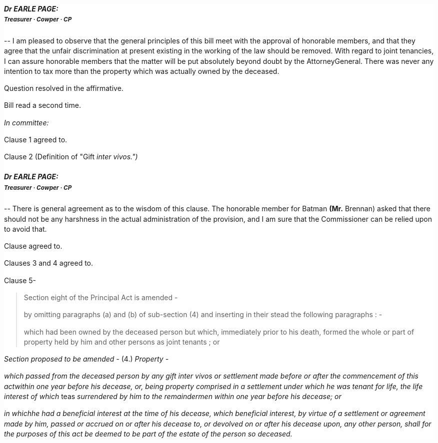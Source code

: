 ##### Dr EARLE PAGE:<br><small class="text-muted">Treasurer &middot; Cowper &middot; CP</small>

-- I am pleased to observe that the general principles of this bill meet with the approval of honorable members, and that they agree that the unfair discrimination at present existing in the working of the law should be removed. With regard to joint tenancies, I can assure honorable members that the matter will be put absolutely beyond doubt by the AttorneyGeneral. There was never any intention to tax more than the property which was actually owned by the deceased. 

Question resolved in the affirmative. 

Bill read a second time. 


 *In committee:* 


Clause  1  agreed to. 

Clause  2  (Definition of "Gift  *inter vivos.")* 

##### Dr EARLE PAGE:<br><small class="text-muted">Treasurer &middot; Cowper &middot; CP</small>

--  There is general agreement as to the wisdom of this clause. The honorable member for Batman  **(Mr.**  Brennan) asked that there should not be any harshness in the actual administration of the provision, and I am sure that the Commissioner can be relied upon to avoid that. 

Clause agreed to. 

Clauses  3  and  4  agreed to. 

Clause 5- 

  >Section eight of the Principal Act is amended - 
  >
  >by omitting paragraphs (a) and (b) of sub-section (4) and inserting in their stead the following paragraphs :  - 
  >
  >which had been owned by the deceased person but which, immediately prior to his death, formed the whole or part of property held by him and other persons as joint tenants ; or 
  >
  >
 *Section proposed to be amended -* (4.)  *Property -* 
  >
  >
 *which passed from the deceased person by any gift inter vivos or settlement made before or after the commencement of this actwithin one year before his decease, or, being property comprised in a settlement under which he was tenant for life, the life interest of which* teas  *surrendered by him to the remaindermen within one year before his decease; or* 
  >
  >
 *in whichhe had a beneficial interest at the time of his decease, which beneficial interest, by virtue of a settlement or agreement made by him, passed or accrued on or after his decease to, or devolved on or after his decease upon, any other person, shall for the purposes of this act be deemed to be part of the estate of the person so deceased.* 
